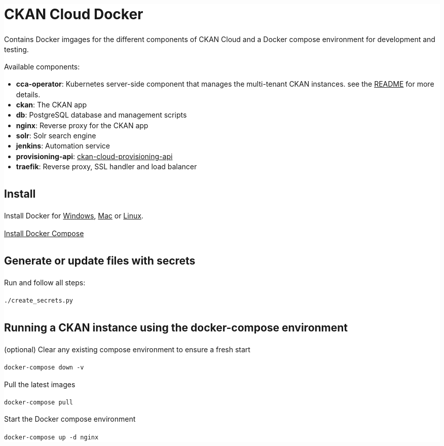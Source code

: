 # CKAN Cloud Docker

Contains Docker imgages for the different components of CKAN Cloud and a Docker compose environment for development and testing.

Available components:

* **cca-operator**: Kubernetes server-side component that manages the multi-tenant CKAN instances. see the [README](cca-operator/README.md) for more details.
* **ckan**: The CKAN app
* **db**: PostgreSQL database and management scripts
* **nginx**: Reverse proxy for the CKAN app
* **solr**: Solr search engine
* **jenkins**: Automation service
* **provisioning-api**: [ckan-cloud-provisioning-api](https://github.com/ViderumGlobal/ckan-cloud-provisioning-api)
* **traefik**: Reverse proxy, SSL handler and load balancer


## Install

Install Docker for [Windows](https://store.docker.com/editions/community/docker-ce-desktop-windows),
[Mac](https://store.docker.com/editions/community/docker-ce-desktop-mac) or [Linux](https://docs.docker.com/install/).

[Install Docker Compose](https://docs.docker.com/compose/install/)


## Generate or update files with secrets
Run and follow all steps:
```
./create_secrets.py
```

## Running a CKAN instance using the docker-compose environment

(optional) Clear any existing compose environment to ensure a fresh start

```
docker-compose down -v
```

Pull the latest images

```
docker-compose pull
```

Start the Docker compose environment

```
docker-compose up -d nginx
```
